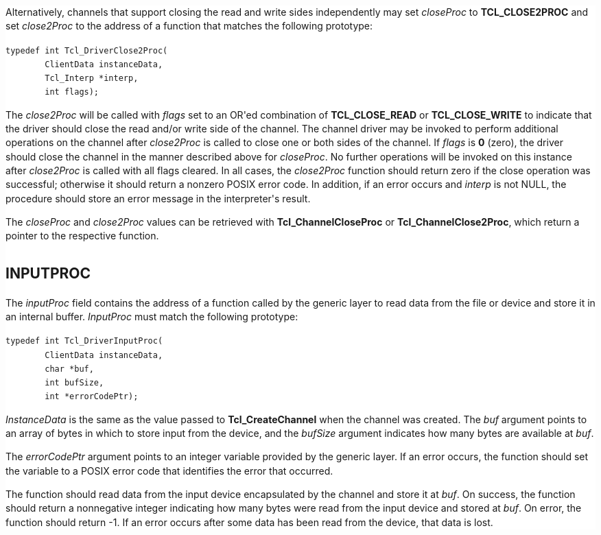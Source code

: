 Alternatively, channels that support closing the read and write sides
independently may set *closeProc* to **TCL_CLOSE2PROC** and set
*close2Proc* to the address of a function that matches the following
prototype:

    typedef int Tcl_DriverClose2Proc(
            ClientData instanceData,
            Tcl_Interp *interp,
            int flags);

The *close2Proc* will be called with *flags* set to an OR\'ed
combination of **TCL_CLOSE_READ** or **TCL_CLOSE_WRITE** to indicate
that the driver should close the read and/or write side of the channel.
The channel driver may be invoked to perform additional operations on
the channel after *close2Proc* is called to close one or both sides of
the channel. If *flags* is **0** (zero), the driver should close the
channel in the manner described above for *closeProc*. No further
operations will be invoked on this instance after *close2Proc* is called
with all flags cleared. In all cases, the *close2Proc* function should
return zero if the close operation was successful; otherwise it should
return a nonzero POSIX error code. In addition, if an error occurs and
*interp* is not NULL, the procedure should store an error message in the
interpreter\'s result.

The *closeProc* and *close2Proc* values can be retrieved with
**Tcl_ChannelCloseProc** or **Tcl_ChannelClose2Proc**, which return a
pointer to the respective function.

## INPUTPROC

The *inputProc* field contains the address of a function called by the
generic layer to read data from the file or device and store it in an
internal buffer. *InputProc* must match the following prototype:

    typedef int Tcl_DriverInputProc(
            ClientData instanceData,
            char *buf,
            int bufSize,
            int *errorCodePtr);

*InstanceData* is the same as the value passed to **Tcl_CreateChannel**
when the channel was created. The *buf* argument points to an array of
bytes in which to store input from the device, and the *bufSize*
argument indicates how many bytes are available at *buf*.

The *errorCodePtr* argument points to an integer variable provided by
the generic layer. If an error occurs, the function should set the
variable to a POSIX error code that identifies the error that occurred.

The function should read data from the input device encapsulated by the
channel and store it at *buf*. On success, the function should return a
nonnegative integer indicating how many bytes were read from the input
device and stored at *buf*. On error, the function should return -1. If
an error occurs after some data has been read from the device, that data
is lost.

